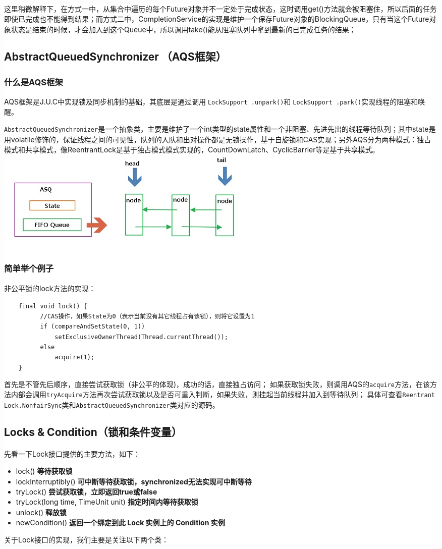 这里稍微解释下，在方式一中，从集合中遍历的每个Future对象并不一定处于完成状态，这时调用get()方法就会被阻塞住，所以后面的任务即使已完成也不能得到结果；而方式二中，CompletionService的实现是维护一个保存Future对象的BlockingQueue，只有当这个Future对象状态是结束的时候，才会加入到这个Queue中，所以调用take()能从阻塞队列中拿到最新的已完成任务的结果；

## AbstractQueuedSynchronizer （AQS框架）
### 什么是AQS框架
AQS框架是J.U.C中实现锁及同步机制的基础，其底层是通过调用 `LockSupport .unpark()`和 `LockSupport .park()`实现线程的阻塞和唤醒。

`AbstractQueuedSynchronizer`是一个抽象类，主要是维护了一个int类型的state属性和一个非阻塞、先进先出的线程等待队列；其中state是用volatile修饰的，保证线程之间的可见性，队列的入队和出对操作都是无锁操作，基于自旋锁和CAS实现；另外AQS分为两种模式：独占模式和共享模式，像ReentrantLock是基于独占模式模式实现的，CountDownLatch、CyclicBarrier等是基于共享模式。
![此处输入图片的描述](images/multi-thread-aqs-structure.jpg)

### 简单举个例子
非公平锁的lock方法的实现：
```
    final void lock() {
          //CAS操作，如果State为0（表示当前没有其它线程占有该锁），则将它设置为1
          if (compareAndSetState(0, 1))     
              setExclusiveOwnerThread(Thread.currentThread());
          else
              acquire(1);
    }
```
首先是不管先后顺序，直接尝试获取锁（非公平的体现)，成功的话，直接独占访问；
如果获取锁失败，则调用AQS的`acquire`方法，在该方法内部会调用`tryAcquire`方法再次尝试获取锁以及是否可重入判断，如果失败，则挂起当前线程并加入到等待队列；
具体可查看`ReentrantLock.NonfairSync`类和`AbstractQueuedSynchronizer`类对应的源码。

  
## Locks & Condition（锁和条件变量）
先看一下Lock接口提供的主要方法，如下：

 - lock()  **等待获取锁**
 - lockInterruptibly()  **可中断等待获取锁，synchronized无法实现可中断等待**
 - tryLock() **尝试获取锁，立即返回true或false**
 - tryLock(long time, TimeUnit unit)    **指定时间内等待获取锁**
 - unlock()      **释放锁**
 - newCondition()   **返回一个绑定到此 Lock 实例上的 Condition 实例**

关于Lock接口的实现，我们主要是关注以下两个类：
